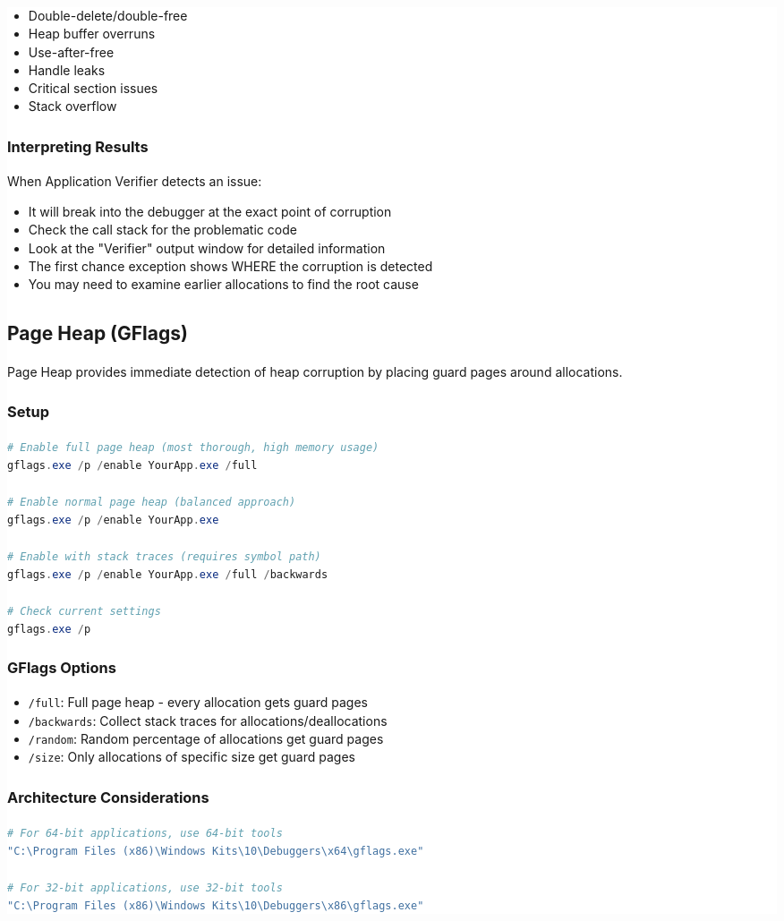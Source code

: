 - Double-delete/double-free
- Heap buffer overruns
- Use-after-free
- Handle leaks
- Critical section issues
- Stack overflow

### Interpreting Results

When Application Verifier detects an issue:
- It will break into the debugger at the exact point of corruption
- Check the call stack for the problematic code
- Look at the "Verifier" output window for detailed information
- The first chance exception shows WHERE the corruption is detected
- You may need to examine earlier allocations to find the root cause

## Page Heap (GFlags)

Page Heap provides immediate detection of heap corruption by placing guard pages around allocations.

### Setup

```powershell
# Enable full page heap (most thorough, high memory usage)
gflags.exe /p /enable YourApp.exe /full

# Enable normal page heap (balanced approach)
gflags.exe /p /enable YourApp.exe

# Enable with stack traces (requires symbol path)
gflags.exe /p /enable YourApp.exe /full /backwards

# Check current settings
gflags.exe /p
```

### GFlags Options

- `/full`: Full page heap - every allocation gets guard pages
- `/backwards`: Collect stack traces for allocations/deallocations
- `/random`: Random percentage of allocations get guard pages
- `/size`: Only allocations of specific size get guard pages

### Architecture Considerations

```powershell
# For 64-bit applications, use 64-bit tools
"C:\Program Files (x86)\Windows Kits\10\Debuggers\x64\gflags.exe"

# For 32-bit applications, use 32-bit tools  
"C:\Program Files (x86)\Windows Kits\10\Debuggers\x86\gflags.exe"
```
